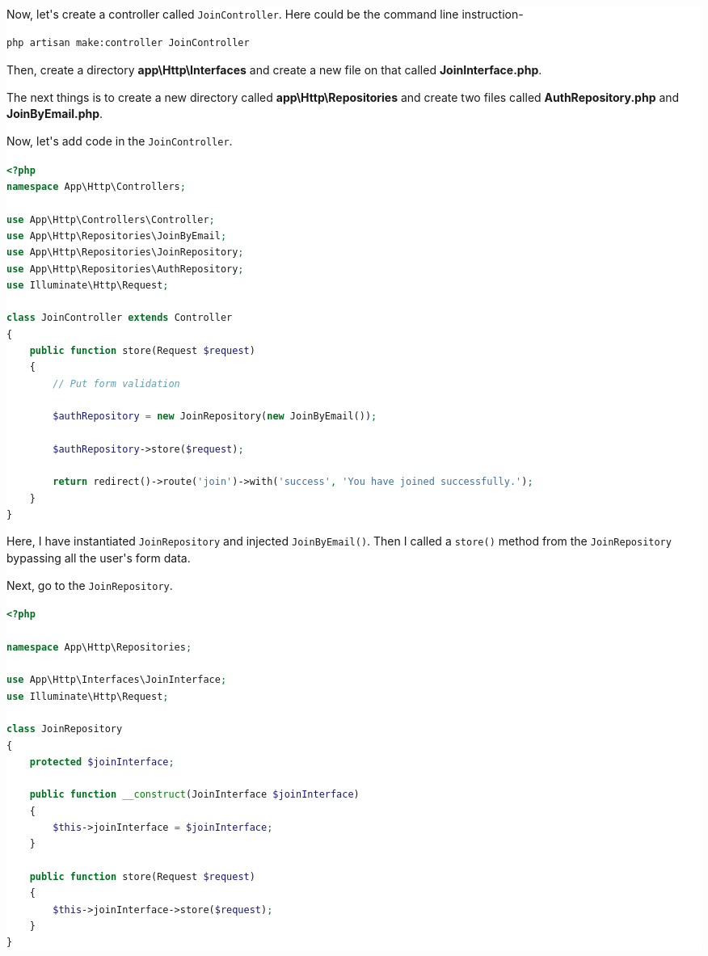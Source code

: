 Now, let's create a controller called `JoinController`. Here could be the command line instruction-

```
php artisan make:controller JoinController
```

Then, create a directory __app\Http\Interfaces__ and create a new file on that called __JoinInterface.php__.

The next things is to create a new directory called __app\Http\Repositories__ and create two files called __AuthRepository.php__ and __JoinByEmail.php__. 

Now, let's add code in the `JoinController`. 
```php 
<?php
namespace App\Http\Controllers;

use App\Http\Controllers\Controller;
use App\Http\Repositories\JoinByEmail;
use App\Http\Repositories\JoinRepository;
use App\Http\Repositories\AuthRepository;
use Illuminate\Http\Request;

class JoinController extends Controller
{
    public function store(Request $request)
    {
        // Put form validation

        $authRepository = new JoinRepository(new JoinByEmail());

        $authRepository->store($request);

        return redirect()->route('join')->with('success', 'You have joined successfully.');
    }
}
```

Here, I have instantiated `JoinRepository` and injected `JoinByEmail()`. Then I called a `store()` method from the `JoinRepository` bypassing all the user's form data. 


Next, go to the `JoinRepository`. 

```php 
<?php

namespace App\Http\Repositories;

use App\Http\Interfaces\JoinInterface;
use Illuminate\Http\Request;

class JoinRepository
{
    protected $joinInterface;

    public function __construct(JoinInterface $joinInterface)
    {
        $this->joinInterface = $joinInterface;
    }

    public function store(Request $request)
    {
        $this->joinInterface->store($request);
    }
}
```

